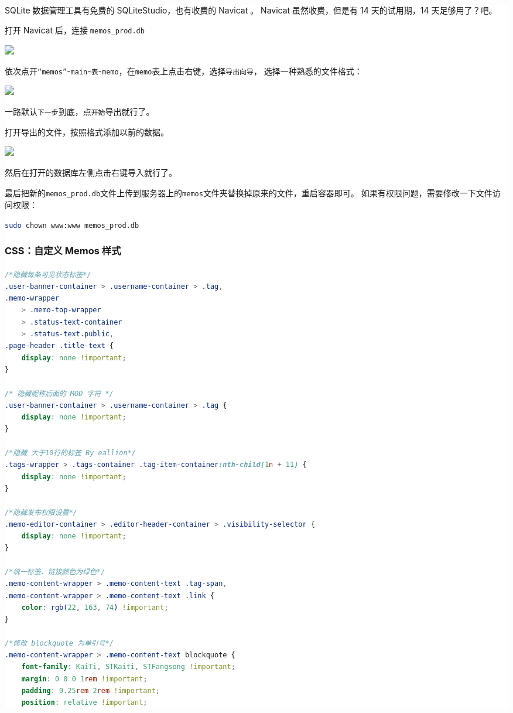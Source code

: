 SQLite 数据管理工具有免费的 SQLiteStudio，也有收费的 Navicat 。
Navicat 虽然收费，但是有 14 天的试用期，14 天足够用了？吧。

打开 Navicat 后，连接 `memos_prod.db`

![](https://images.eallion.com/images/2022/11/link_sqlite.png)

依次点开`“memos”`-`main`-`表`-`memo`，在`memo`表上点击右键，选择`导出向导`，
选择一种熟悉的文件格式：

![](https://images.eallion.com/images/2022/11/format.png)

一路默认`下一步`到底，点`开始`导出就行了。

打开导出的文件，按照格式添加以前的数据。

![](https://images.eallion.com/images/2022/11/csv.png)

然后在打开的数据库左侧点击右键导入就行了。

最后把新的`memos_prod.db`文件上传到服务器上的`memos`文件夹替换掉原来的文件，重启容器即可。
如果有权限问题，需要修改一下文件访问权限：

```bash
sudo chown www:www memos_prod.db
```

### CSS：自定义 Memos 样式

```css
/*隐藏每条可见状态标签*/
.user-banner-container > .username-container > .tag,
.memo-wrapper
    > .memo-top-wrapper
    > .status-text-container
    > .status-text.public,
.page-header .title-text {
    display: none !important;
}

/* 隐藏昵称后面的 MOD 字符 */
.user-banner-container > .username-container > .tag {
    display: none !important;
}

/*隐藏 大于10行的标签 By eallion*/
.tags-wrapper > .tags-container .tag-item-container:nth-child(1n + 11) {
    display: none !important;
}

/*隐藏发布权限设置*/
.memo-editor-container > .editor-header-container > .visibility-selector {
    display: none !important;
}

/*统一标签、链接颜色为绿色*/
.memo-content-wrapper > .memo-content-text .tag-span,
.memo-content-wrapper > .memo-content-text .link {
    color: rgb(22, 163, 74) !important;
}

/*修改 blockquote 为单引号*/
.memo-content-wrapper > .memo-content-text blockquote {
    font-family: KaiTi, STKaiti, STFangsong !important;
    margin: 0 0 0 1rem !important;
    padding: 0.25rem 2rem !important;
    position: relative !important;
```